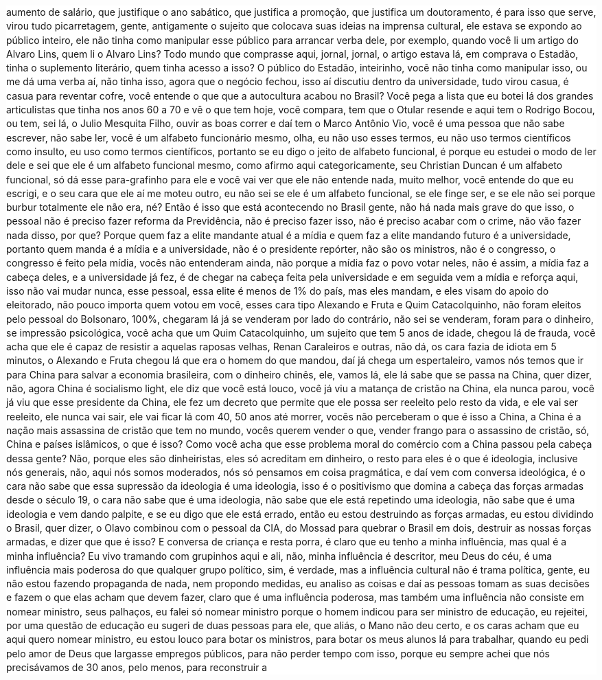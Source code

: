 aumento de salário, que justifique o ano sabático, que justifica a promoção, que justifica um doutoramento, é para isso que serve, virou tudo picarretagem, gente, antigamente o sujeito que colocava suas ideias na imprensa cultural, ele estava se expondo ao público inteiro, ele não tinha como manipular esse público para arrancar verba dele, por exemplo, quando você li um artigo do Alvaro Lins, quem li o Alvaro Lins? Todo mundo que comprasse aqui, jornal, jornal, o artigo estava lá, em comprava o Estadão, tinha o suplemento literário, quem tinha acesso a isso? O público do Estadão, inteirinho, você não tinha como manipular isso, ou me dá uma verba aí, não tinha isso, agora que o negócio fechou, isso aí discutiu dentro da universidade, tudo virou casua, é casua para reventar cofre, você entende o que que a autocultura acabou no Brasil? Você pega a lista que eu botei lá dos grandes articulistas que tinha nos anos 60 a 70 e vê o que tem hoje, você compara, tem que o Otular resende e aqui tem o Rodrigo Bocou, ou tem, sei lá, o Julio Mesquita Filho, ouvir as boas correr e daí tem o Marco Antônio Vio, você é uma pessoa que não sabe escrever, não sabe ler, você é um alfabeto funcionário mesmo, olha, eu não uso esses termos, eu não uso termos científicos como insulto, eu uso como termos científicos, portanto se eu digo o jeito de alfabeto funcional, é porque eu estudei o modo de ler dele e sei que ele é um alfabeto funcional mesmo, como afirmo aqui categoricamente, seu Christian Duncan é um alfabeto funcional, só dá esse para-grafinho para ele e você vai ver que ele não entende nada, muito melhor, você entende do que eu escrigi, e o seu cara que ele aí me moteu outro, eu não sei se ele é um alfabeto funcional, se ele finge ser, e se ele não sei porque burbur totalmente ele não era, né? Então é isso que está acontecendo no Brasil gente, não há nada mais grave do que isso, o pessoal não é preciso fazer reforma da Previdência, não é preciso fazer isso, não é preciso acabar com o crime, não vão fazer nada disso, por que? Porque quem faz a elite mandante atual é a mídia e quem faz a elite mandando futuro é a universidade, portanto quem manda é a mídia e a universidade, não é o presidente repórter, não são os ministros, não é o congresso, o congresso é feito pela mídia, vocês não entenderam ainda, não porque a mídia faz o povo votar neles, não é assim, a mídia faz a cabeça deles, e a universidade já fez, é de chegar na cabeça feita pela universidade e em seguida vem a mídia e reforça aqui, isso não vai mudar nunca, esse pessoal, essa elite é menos de 1% do país, mas eles mandam, e eles visam do apoio do eleitorado, não pouco importa quem votou em você, esses cara tipo Alexando e Fruta e Quim Catacolquinho, não foram eleitos pelo pessoal do Bolsonaro, 100%, chegaram lá já se venderam por lado do contrário, não sei se venderam, foram para o dinheiro, se impressão psicológica, você acha que um Quim Catacolquinho, um sujeito que tem 5 anos de idade, chegou lá de frauda, você acha que ele é capaz de resistir a aquelas raposas velhas, Renan Caraleiros e outras, não dá, os cara fazia de idiota em 5 minutos, o Alexando e Fruta chegou lá que era o homem do que mandou, daí já chega um espertaleiro, vamos nós temos que ir para China para salvar a economia brasileira, com o dinheiro chinês, ele, vamos lá, ele lá sabe que se passa na China, quer dizer, não, agora China é socialismo light, ele diz que você está louco, você já viu a matança de cristão na China, ela nunca parou, você já viu que esse presidente da China, ele fez um decreto que permite que ele possa ser reeleito pelo resto da vida, e ele vai ser reeleito, ele nunca vai sair, ele vai ficar lá com 40, 50 anos até morrer, vocês não perceberam o que é isso a China, a China é a nação mais assassina de cristão que tem no mundo, vocês querem vender o que, vender frango para o assassino de cristão, só, China e países islâmicos, o que é isso? Como você acha que esse problema moral do comércio com a China passou pela cabeça dessa gente? Não, porque eles são dinheiristas, eles só acreditam em dinheiro, o resto para eles é o que é ideologia, inclusive nós generais, não, aqui nós somos moderados, nós só pensamos em coisa pragmática, e daí vem com conversa ideológica, é o cara não sabe que essa supressão da ideologia é uma ideologia, isso é o positivismo que domina a cabeça das forças armadas desde o século 19, o cara não sabe que é uma ideologia, não sabe que ele está repetindo uma ideologia, não sabe que é uma ideologia e vem dando palpite, e se eu digo que ele está errado, então eu estou destruindo as forças armadas, eu estou dividindo o Brasil, quer dizer, o Olavo combinou com o pessoal da CIA, do Mossad para quebrar o Brasil em dois, destruir as nossas forças armadas, e dizer que que é isso? E conversa de criança e resta porra, é claro que eu tenho a minha influência, mas qual é a minha influência? Eu vivo tramando com grupinhos aqui e ali, não, minha influência é descritor, meu Deus do céu, é uma influência mais poderosa do que qualquer grupo político, sim, é verdade, mas a influência cultural não é trama política, gente, eu não estou fazendo propaganda de nada, nem propondo medidas, eu analiso as coisas e daí as pessoas tomam as suas decisões e fazem o que elas acham que devem fazer, claro que é uma influência poderosa, mas também uma influência não consiste em nomear ministro, seus palhaços, eu falei só nomear ministro porque o homem indicou para ser ministro de educação, eu rejeitei, por uma questão de educação eu sugeri de duas pessoas para ele, que aliás, o Mano não deu certo, e os caras acham que eu aqui quero nomear ministro, eu estou louco para botar os ministros, para botar os meus alunos lá para trabalhar, quando eu pedi pelo amor de Deus que largasse empregos públicos, para não perder tempo com isso, porque eu sempre achei que nós precisávamos de 30 anos, pelo menos, para reconstruir a